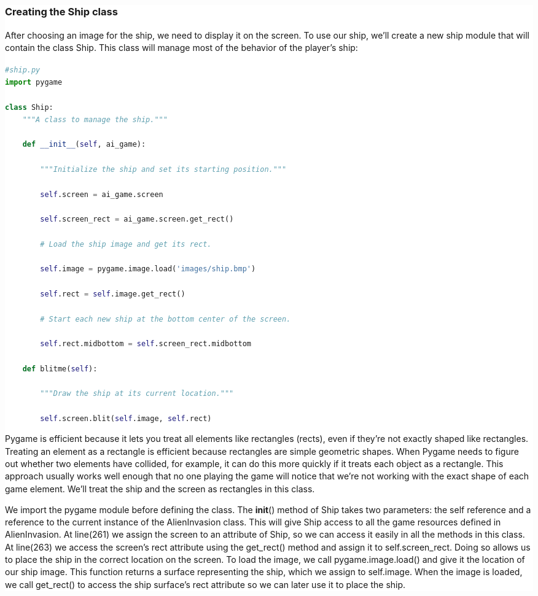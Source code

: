 ### Creating the Ship class
After choosing an image for the ship, we need to display it on the screen. To
use our ship, we’ll create a new ship module that will contain the class Ship.
This class will manage most of the behavior of the player’s ship:

```python
#ship.py
import pygame

class Ship:
    """A class to manage the ship."""

    def __init__(self, ai_game):

        """Initialize the ship and set its starting position."""

        self.screen = ai_game.screen

        self.screen_rect = ai_game.screen.get_rect()

        # Load the ship image and get its rect.

        self.image = pygame.image.load('images/ship.bmp')

        self.rect = self.image.get_rect()

        # Start each new ship at the bottom center of the screen.

        self.rect.midbottom = self.screen_rect.midbottom

    def blitme(self):

        """Draw the ship at its current location."""

        self.screen.blit(self.image, self.rect)

```

Pygame is efficient because it lets you treat all elements like rect­angles (rects), even if they’re not exactly shaped like rectangles. Treating an element as a rectangle is efficient because rectangles are simple geo­metric shapes. When Pygame needs to figure out whether two ele­ments have collided, for example, it can do this more quickly if it treats each object as a rectangle. This approach usually works well enough that no one playing the game will notice that we’re not working with the exact shape of each game element. We’ll treat the ship and the screen as rect­angles in this class.

We import the pygame module before defining the class. The __init__()
method of Ship takes two parameters: the self reference and a reference to
the current instance of the AlienInvasion class. This will give Ship access to
all the game resources defined in AlienInvasion. At line(261) we assign the screen
to an attribute of Ship, so we can access it easily in all the methods in this
class. At line(263) we access the screen’s rect attribute using the get_rect() method and assign it to self.screen_rect. Doing so allows us to place the ship in the correct location on the screen. To load the image, we call pygame.image.load() and give it the loca­tion of our ship image. This function returns a surface representing the ship, which we assign to self.image. When the image is loaded, we call get_rect() to access the ship surface’s rect attribute so we can later use it to place the ship.
